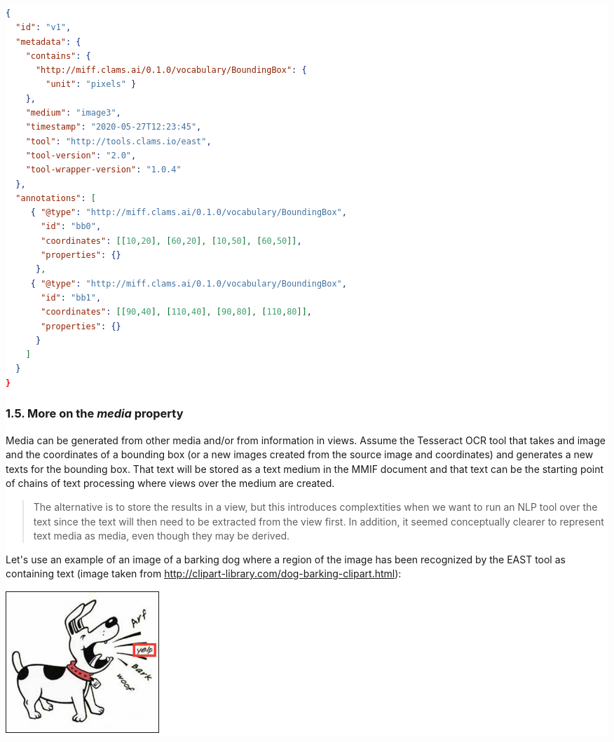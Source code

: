 ```json
{
  "id": "v1",
  "metadata": {
    "contains": {
      "http://miff.clams.ai/0.1.0/vocabulary/BoundingBox": {
        "unit": "pixels" }
    },
    "medium": "image3",
    "timestamp": "2020-05-27T12:23:45",
    "tool": "http://tools.clams.io/east",
    "tool-version": "2.0",
    "tool-wrapper-version": "1.0.4"
  },
  "annotations": [
     { "@type": "http://miff.clams.ai/0.1.0/vocabulary/BoundingBox",
       "id": "bb0",
       "coordinates": [[10,20], [60,20], [10,50], [60,50]],
       "properties": {}
      },
     { "@type": "http://miff.clams.ai/0.1.0/vocabulary/BoundingBox",
       "id": "bb1",
       "coordinates": [[90,40], [110,40], [90,80], [110,80]],
       "properties": {}
      }
    ]
  }
}
```



### 1.5. More on the *media* property

Media can be generated from other media and/or from information in views. Assume the Tesseract OCR tool that takes and image and the coordinates of a bounding box (or a new images created from the source image and coordinates) and generates a new texts for the bounding box. That text will be stored as a text medium in the MMIF document and that text can be the starting point of chains of text processing where views over the medium are created.

> The alternative is to store the results in a view, but this introduces complextities when we want to run an NLP tool over the text since the text will then need to be extracted from the view first. In addition, it seemed conceptually clearer to represent text media as media, even though they may be derived.

Let's use an example of an image of a barking dog where a region of the image has been recognized by the EAST tool as containing text (image taken from http://clipart-library.com/dog-barking-clipart.html): 

<img src="pi78oGjdT-annotated.jpg" border="1" height="200"/>

